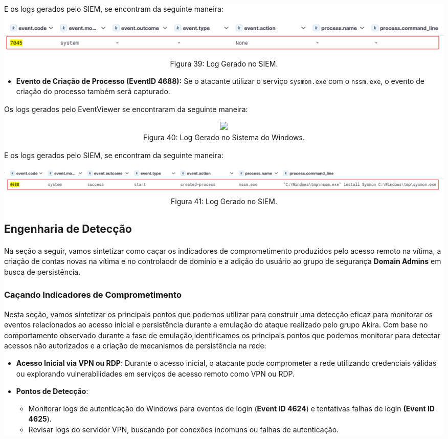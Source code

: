 E os logs gerados pelo SIEM, se encontram da seguinte maneira:

<p align="center">
  <img src="Imagens/log 7045 - siem - criação serviço sysmon.png">
  <br>
  Figura 39: Log Gerado no SIEM.

- **Evento de Criação de Processo (EventID 4688):** Se o atacante utilizar o serviço `sysmon.exe` com o `nssm.exe`, o evento de criação do processo também será capturado.

Os logs gerados pelo EventViewer se encontraram da seguinte maneira:

<p align="center">
  <img src="Imagens/log 4688 - eventviewer - sysmon.png">
  <br>
  Figura 40: Log Gerado no Sistema do Windows.

E os logs gerados pelo SIEM, se encontram da seguinte maneira:

<p align="center">
  <img src="Imagens/log 4688 - siem - serviço do sysmon criado.png">
  <br>
  Figura 41: Log Gerado no SIEM.


## Engenharia de Detecção

Na seção a seguir, vamos sintetizar como caçar os indicadores de comprometimento produzidos pelo acesso remoto na  vítima, a criação de contas novas na vítima e no controlaodr de domínio e a adição do usuário ao grupo de segurança **Domain Admins** em busca de persistência.

### Caçando Indicadores de Comprometimento 

Nesta seção, vamos sintetizar os principais pontos que podemos utilizar para construir uma detecção eficaz para monitorar os eventos relacionados ao acesso inicial e persistência durante a emulação do ataque realizado pelo grupo Akira. Com base no comportamento observado durante a fase de emulação,identificamos os principais pontos que podemos monitorar para detectar acessos não autorizados e a criação de mecanismos de persistência na rede:

- **Acesso Inicial via VPN ou RDP**: Durante o acesso inicial, o atacante pode comprometer a rede utilizando credenciais válidas ou explorando vulnerabilidades em serviços de acesso remoto como VPN ou RDP.

- **Pontos de Detecção**:
   - Monitorar logs de autenticação do Windows para eventos de login (**Event ID 4624**) e tentativas falhas de login **(Event ID 4625**).
    - Revisar logs do servidor VPN, buscando por conexões incomuns ou falhas de autenticação.

